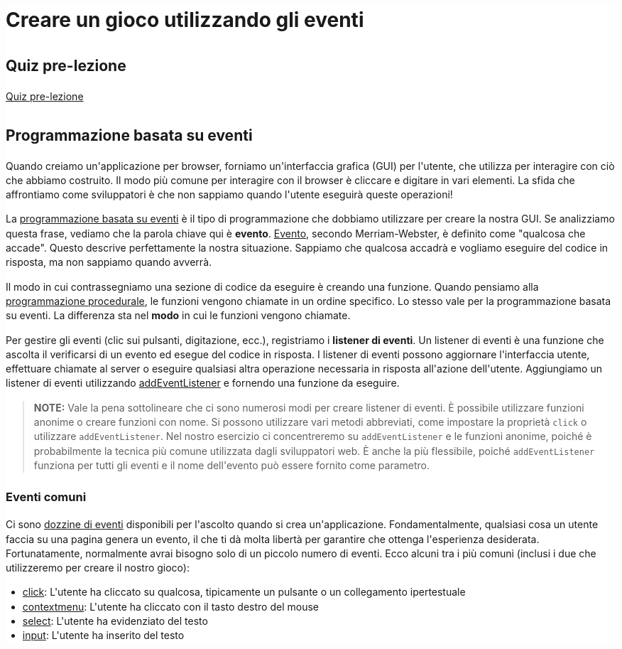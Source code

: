 
# Creare un gioco utilizzando gli eventi

## Quiz pre-lezione

[Quiz pre-lezione](https://ff-quizzes.netlify.app/web/quiz/21)

## Programmazione basata su eventi

Quando creiamo un'applicazione per browser, forniamo un'interfaccia grafica (GUI) per l'utente, che utilizza per interagire con ciò che abbiamo costruito. Il modo più comune per interagire con il browser è cliccare e digitare in vari elementi. La sfida che affrontiamo come sviluppatori è che non sappiamo quando l'utente eseguirà queste operazioni!

La [programmazione basata su eventi](https://en.wikipedia.org/wiki/Event-driven_programming) è il tipo di programmazione che dobbiamo utilizzare per creare la nostra GUI. Se analizziamo questa frase, vediamo che la parola chiave qui è **evento**. [Evento](https://www.merriam-webster.com/dictionary/event), secondo Merriam-Webster, è definito come "qualcosa che accade". Questo descrive perfettamente la nostra situazione. Sappiamo che qualcosa accadrà e vogliamo eseguire del codice in risposta, ma non sappiamo quando avverrà.

Il modo in cui contrassegniamo una sezione di codice da eseguire è creando una funzione. Quando pensiamo alla [programmazione procedurale](https://en.wikipedia.org/wiki/Procedural_programming), le funzioni vengono chiamate in un ordine specifico. Lo stesso vale per la programmazione basata su eventi. La differenza sta nel **modo** in cui le funzioni vengono chiamate.

Per gestire gli eventi (clic sui pulsanti, digitazione, ecc.), registriamo i **listener di eventi**. Un listener di eventi è una funzione che ascolta il verificarsi di un evento ed esegue del codice in risposta. I listener di eventi possono aggiornare l'interfaccia utente, effettuare chiamate al server o eseguire qualsiasi altra operazione necessaria in risposta all'azione dell'utente. Aggiungiamo un listener di eventi utilizzando [addEventListener](https://developer.mozilla.org/docs/Web/API/EventTarget/addEventListener) e fornendo una funzione da eseguire.

> **NOTE:** Vale la pena sottolineare che ci sono numerosi modi per creare listener di eventi. È possibile utilizzare funzioni anonime o creare funzioni con nome. Si possono utilizzare vari metodi abbreviati, come impostare la proprietà `click` o utilizzare `addEventListener`. Nel nostro esercizio ci concentreremo su `addEventListener` e le funzioni anonime, poiché è probabilmente la tecnica più comune utilizzata dagli sviluppatori web. È anche la più flessibile, poiché `addEventListener` funziona per tutti gli eventi e il nome dell'evento può essere fornito come parametro.

### Eventi comuni

Ci sono [dozzine di eventi](https://developer.mozilla.org/docs/Web/Events) disponibili per l'ascolto quando si crea un'applicazione. Fondamentalmente, qualsiasi cosa un utente faccia su una pagina genera un evento, il che ti dà molta libertà per garantire che ottenga l'esperienza desiderata. Fortunatamente, normalmente avrai bisogno solo di un piccolo numero di eventi. Ecco alcuni tra i più comuni (inclusi i due che utilizzeremo per creare il nostro gioco):

- [click](https://developer.mozilla.org/docs/Web/API/Element/click_event): L'utente ha cliccato su qualcosa, tipicamente un pulsante o un collegamento ipertestuale
- [contextmenu](https://developer.mozilla.org/docs/Web/API/Element/contextmenu_event): L'utente ha cliccato con il tasto destro del mouse
- [select](https://developer.mozilla.org/docs/Web/API/Element/select_event): L'utente ha evidenziato del testo
- [input](https://developer.mozilla.org/docs/Web/API/Element/input_event): L'utente ha inserito del testo

